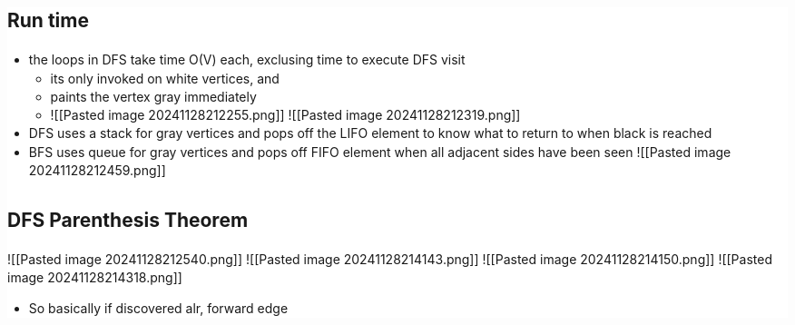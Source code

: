 
## Run time
- the loops in DFS take time O(V) each, exclusing time to execute DFS visit
	- its only invoked on white vertices, and 
	- paints the vertex gray immediately
	- ![[Pasted image 20241128212255.png]]
![[Pasted image 20241128212319.png]]
- DFS uses a stack for gray vertices and pops off the LIFO element to know what to return to when black is reached
- BFS uses queue for gray vertices and pops off FIFO element when all adjacent sides have been seen 
![[Pasted image 20241128212459.png]]

## DFS Parenthesis Theorem
![[Pasted image 20241128212540.png]]
![[Pasted image 20241128214143.png]]
![[Pasted image 20241128214150.png]]
![[Pasted image 20241128214318.png]]
- So basically if discovered alr, forward edge